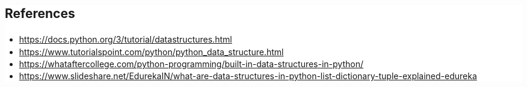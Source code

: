 ## References

- https://docs.python.org/3/tutorial/datastructures.html
- https://www.tutorialspoint.com/python/python_data_structure.html
- https://whataftercollege.com/python-programming/built-in-data-structures-in-python/
- https://www.slideshare.net/EdurekaIN/what-are-data-structures-in-python-list-dictionary-tuple-explained-edureka
